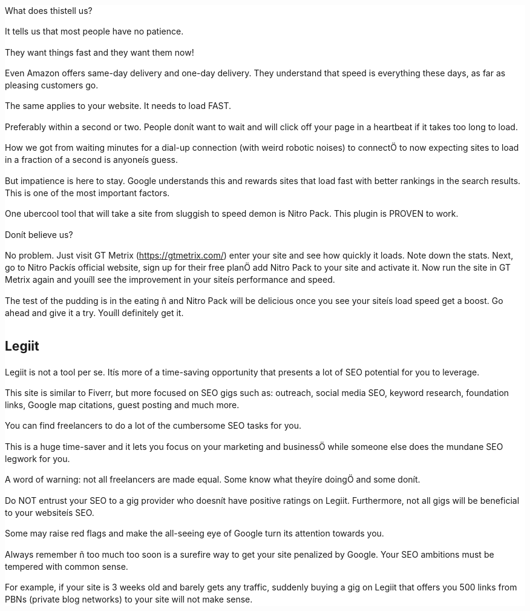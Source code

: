 What does thistell us?

It tells us that most people have no patience. 

They want things fast and they want them now! 

Even Amazon offers same-day delivery and one-day delivery. They understand that speed is everything these days, as far as pleasing customers go.

The same applies to your website. It needs to load FAST. 

Preferably within a second or two. People donít want to wait and will click off your page in a heartbeat if it takes too long to load.

How we got from waiting minutes for a dial-up connection (with weird robotic noises) to connectÖ to now expecting sites to load in a fraction of a second is anyoneís guess. 

But impatience is here to stay.
Google understands this and rewards sites that load fast with better rankings in the search results. This is one of the most important factors.

One ubercool tool that will take a site from sluggish to speed demon is Nitro Pack. 
This plugin is PROVEN to work.

Donít believe us?

No problem. Just visit GT Metrix (https://gtmetrix.com/) enter your site and see how quickly it loads. Note down the stats.
Next, go to Nitro Packís official website, sign up for their free planÖ add Nitro Pack to your site and activate it. Now run the site in GT Metrix again and youíll see the improvement in your siteís performance and speed.

The test of the pudding is in the eating ñ and Nitro Pack will be delicious once you see your siteís load speed get a boost. Go ahead and give it a try. Youíll definitely get it.

## Legiit
Legiit is not a tool per se. Itís more of a time-saving opportunity that presents a lot of SEO potential for you to leverage.

This site is similar to Fiverr, but more focused on SEO gigs such as: outreach, social media SEO, keyword research, foundation links, Google map citations, guest posting and much more.

You can find freelancers to do a lot of the cumbersome SEO tasks for you. 

This is a huge time-saver and it lets you focus on your marketing and businessÖ while someone else does the mundane SEO legwork for you.

A word of warning: not all freelancers are made equal. Some know what theyíre doingÖ and some donít.

Do NOT entrust your SEO to a gig provider who doesnít have positive ratings on Legiit. Furthermore, not all gigs will be beneficial to your websiteís SEO.

Some may raise red flags and make the all-seeing eye of Google turn its attention towards you. 

Always remember ñ too much too soon is a surefire way to get your site penalized by Google. Your SEO ambitions must be tempered with common sense.

For example, if your site is 3 weeks old and barely gets any traffic, suddenly buying a gig on Legiit that offers you 500 links from PBNs (private blog networks) to your site will not make sense. 
